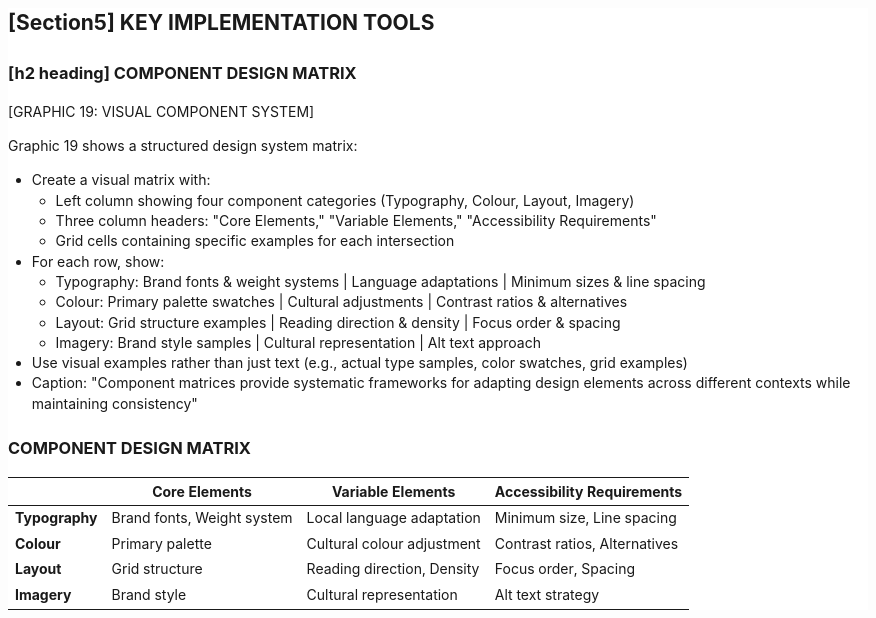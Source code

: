 
## **\[Section5\] KEY IMPLEMENTATION TOOLS**

### **\[h2 heading\] COMPONENT DESIGN MATRIX**

\[GRAPHIC 19: VISUAL COMPONENT SYSTEM\]

Graphic 19 shows a structured design system matrix:

* Create a visual matrix with:  
  * Left column showing four component categories (Typography, Colour, Layout, Imagery)  
  * Three column headers: "Core Elements," "Variable Elements," "Accessibility Requirements"  
  * Grid cells containing specific examples for each intersection  
* For each row, show:  
  * Typography: Brand fonts & weight systems | Language adaptations | Minimum sizes & line spacing  
  * Colour: Primary palette swatches | Cultural adjustments | Contrast ratios & alternatives  
  * Layout: Grid structure examples | Reading direction & density | Focus order & spacing  
  * Imagery: Brand style samples | Cultural representation | Alt text approach  
* Use visual examples rather than just text (e.g., actual type samples, color swatches, grid examples)  
* Caption: "Component matrices provide systematic frameworks for adapting design elements across different contexts while maintaining consistency"

### **COMPONENT DESIGN MATRIX**

|  | Core Elements | Variable Elements | Accessibility Requirements |
| ----- | ----- | ----- | ----- |
| **Typography** | Brand fonts, Weight system | Local language adaptation | Minimum size, Line spacing |
| **Colour** | Primary palette | Cultural colour adjustment | Contrast ratios, Alternatives |
| **Layout** | Grid structure | Reading direction, Density | Focus order, Spacing |
| **Imagery** | Brand style | Cultural representation | Alt text strategy |

